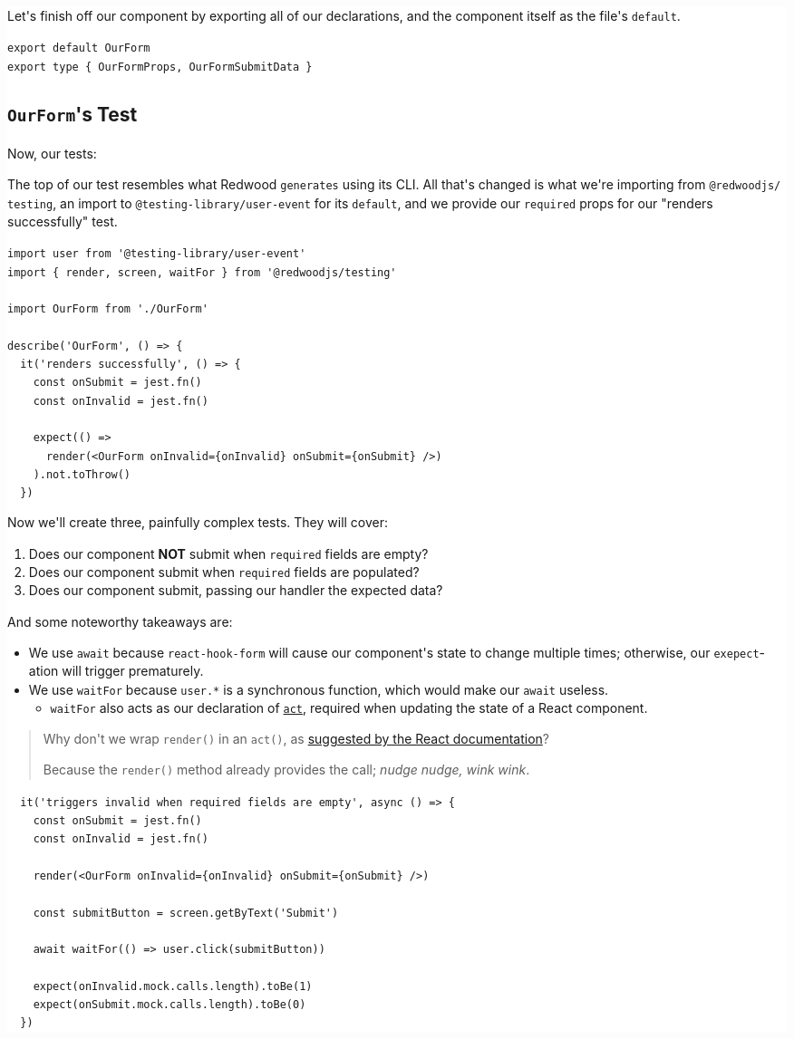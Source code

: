 Let's finish off our component by exporting all of our declarations, and the component itself as the file's `default`.

```TSX
export default OurForm
export type { OurFormProps, OurFormSubmitData }
```

## `OurForm`'s Test

Now, our tests:

The top of our test resembles what Redwood `generates` using its CLI. All that's changed is what we're importing from `@redwoodjs/testing`, an import to `@testing-library/user-event` for its `default`, and we provide our `required` props for our "renders successfully" test.

```TSX
import user from '@testing-library/user-event'
import { render, screen, waitFor } from '@redwoodjs/testing'

import OurForm from './OurForm'

describe('OurForm', () => {
  it('renders successfully', () => {
    const onSubmit = jest.fn()
    const onInvalid = jest.fn()

    expect(() =>
      render(<OurForm onInvalid={onInvalid} onSubmit={onSubmit} />)
    ).not.toThrow()
  })
```

Now we'll create three, painfully complex tests. They will cover:

1) Does our component **NOT** submit when `required` fields are empty?
2) Does our component submit when `required` fields are populated?
3) Does our component submit, passing our handler the expected data?

And some noteworthy takeaways are:

* We use `await` because `react-hook-form` will cause our component's state to change multiple times; otherwise, our `exepect`-ation will trigger prematurely.
* We use `waitFor` because `user.*` is a synchronous function, which would make our `await` useless.
  * `waitFor` also acts as our declaration of [`act`](https://reactjs.org/docs/test-utils.html#act), required when updating the state of a React component.

> Why don't we wrap `render()` in an `act()`, as [suggested by the React documentation](https://reactjs.org/docs/test-utils.html#act:~:text=To%20prepare%20a%20component%20for%20assertions%2C%20wrap%20the%20code%20rendering%20it)?
>
> Because the `render()` method already provides the call; *nudge nudge, wink wink*.

```TSX
  it('triggers invalid when required fields are empty', async () => {
    const onSubmit = jest.fn()
    const onInvalid = jest.fn()

    render(<OurForm onInvalid={onInvalid} onSubmit={onSubmit} />)

    const submitButton = screen.getByText('Submit')

    await waitFor(() => user.click(submitButton))

    expect(onInvalid.mock.calls.length).toBe(1)
    expect(onSubmit.mock.calls.length).toBe(0)
  })
```